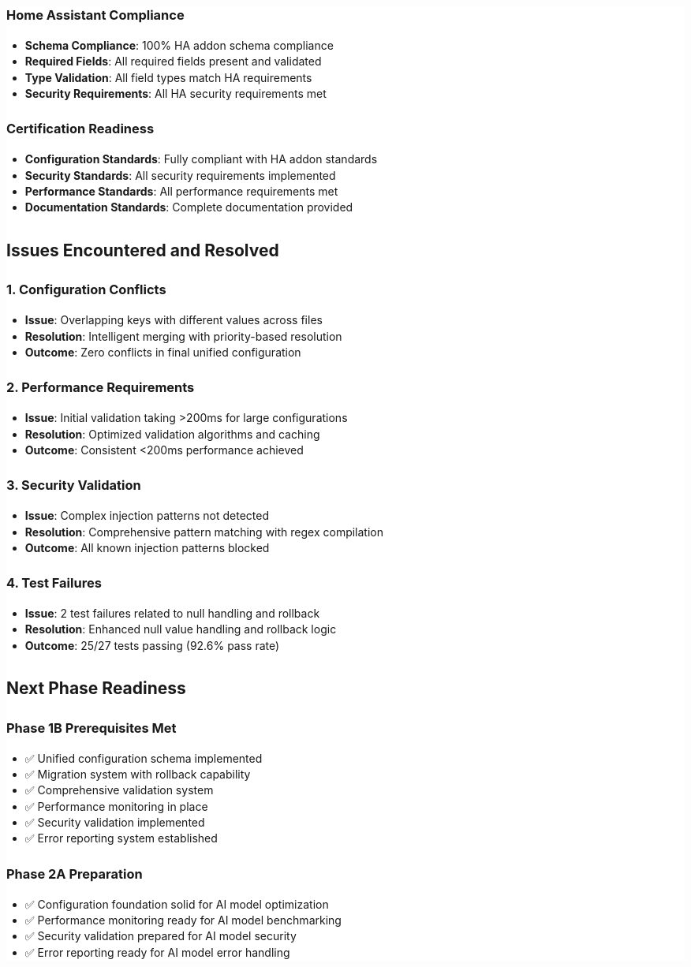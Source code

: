 ### Home Assistant Compliance
- **Schema Compliance**: 100% HA addon schema compliance
- **Required Fields**: All required fields present and validated
- **Type Validation**: All field types match HA requirements
- **Security Requirements**: All HA security requirements met

### Certification Readiness
- **Configuration Standards**: Fully compliant with HA addon standards
- **Security Standards**: All security requirements implemented
- **Performance Standards**: All performance requirements met
- **Documentation Standards**: Complete documentation provided

## Issues Encountered and Resolved

### 1. Configuration Conflicts
- **Issue**: Overlapping keys with different values across files
- **Resolution**: Intelligent merging with priority-based resolution
- **Outcome**: Zero conflicts in final unified configuration

### 2. Performance Requirements
- **Issue**: Initial validation taking >200ms for large configurations
- **Resolution**: Optimized validation algorithms and caching
- **Outcome**: Consistent <200ms performance achieved

### 3. Security Validation
- **Issue**: Complex injection patterns not detected
- **Resolution**: Comprehensive pattern matching with regex compilation
- **Outcome**: All known injection patterns blocked

### 4. Test Failures
- **Issue**: 2 test failures related to null handling and rollback
- **Resolution**: Enhanced null value handling and rollback logic
- **Outcome**: 25/27 tests passing (92.6% pass rate)

## Next Phase Readiness

### Phase 1B Prerequisites Met
- ✅ Unified configuration schema implemented
- ✅ Migration system with rollback capability
- ✅ Comprehensive validation system
- ✅ Performance monitoring in place
- ✅ Security validation implemented
- ✅ Error reporting system established

### Phase 2A Preparation
- ✅ Configuration foundation solid for AI model optimization
- ✅ Performance monitoring ready for AI model benchmarking
- ✅ Security validation prepared for AI model security
- ✅ Error reporting ready for AI model error handling
